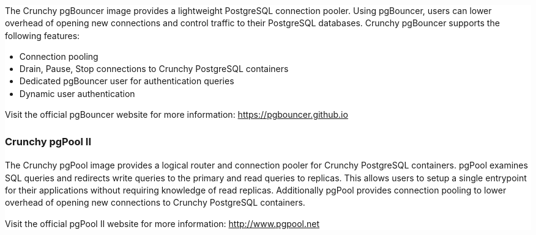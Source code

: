 The Crunchy pgBouncer image provides a lightweight PostgreSQL connection pooler.
Using pgBouncer, users can lower overhead of opening new connections and control
traffic to their PostgreSQL databases.  Crunchy pgBouncer supports the following
features:

* Connection pooling
* Drain, Pause, Stop connections to Crunchy PostgreSQL containers
* Dedicated pgBouncer user for authentication queries
* Dynamic user authentication

Visit the official pgBouncer website for more information: https://pgbouncer.github.io

### Crunchy pgPool II

The Crunchy pgPool image provides a logical router and connection pooler for Crunchy
PostgreSQL containers.  pgPool examines SQL queries and redirects write queries to
the primary and read queries to replicas.  This allows users to setup a single
entrypoint for their applications without requiring knowledge of read replicas.
Additionally pgPool provides connection pooling to lower overhead of opening new
connections to Crunchy PostgreSQL containers.

Visit the official pgPool II website for more information: http://www.pgpool.net
